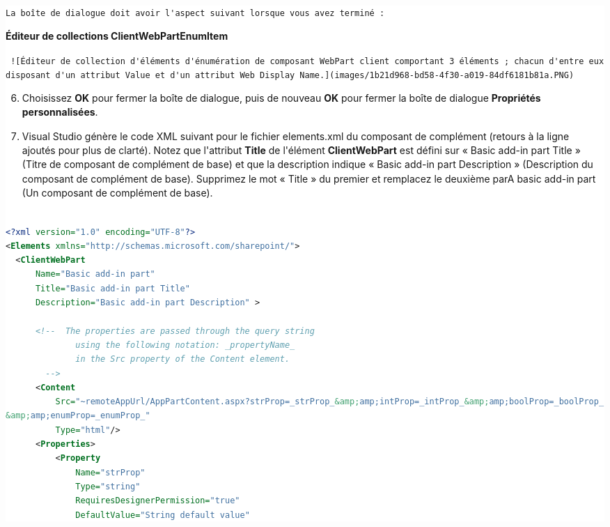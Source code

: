 
    La boîte de dialogue doit avoir l'aspect suivant lorsque vous avez terminé :
    

   **Éditeur de collections ClientWebPartEnumItem**

  

     ![Éditeur de collection d'éléments d'énumération de composant WebPart client comportant 3 éléments ; chacun d'entre eux disposant d'un attribut Value et d'un attribut Web Display Name.](images/1b21d968-bd58-4f30-a019-84df6181b81a.PNG)
  

  

  
6. Choisissez **OK** pour fermer la boîte de dialogue, puis de nouveau **OK** pour fermer la boîte de dialogue **Propriétés personnalisées**.
    
  
10. Visual Studio génère le code XML suivant pour le fichier elements.xml du composant de complément (retours à la ligne ajoutés pour plus de clarté). Notez que l'attribut **Title** de l'élément **ClientWebPart** est défini sur « Basic add-in part Title » (Titre de composant de complément de base) et que la description indique « Basic add-in part Description » (Description du composant de complément de base). Supprimez le mot « Title » du premier et remplacez le deuxième parA basic add-in part (Un composant de complément de base).
    
  ```XML
  
<?xml version="1.0" encoding="UTF-8"?>
<Elements xmlns="http://schemas.microsoft.com/sharepoint/">
    <ClientWebPart
        Name="Basic add-in part"
        Title="Basic add-in part Title"
        Description="Basic add-in part Description" >
        
        <!--  The properties are passed through the query string 
                using the following notation: _propertyName_
                in the Src property of the Content element.  
          -->
        <Content
            Src="~remoteAppUrl/AppPartContent.aspx?strProp=_strProp_&amp;amp;intProp=_intProp_&amp;amp;boolProp=_boolProp_&amp;amp;enumProp=_enumProp_"
            Type="html"/>
        <Properties>
            <Property
                Name="strProp"
                Type="string"
                RequiresDesignerPermission="true"
                DefaultValue="String default value"
  ```